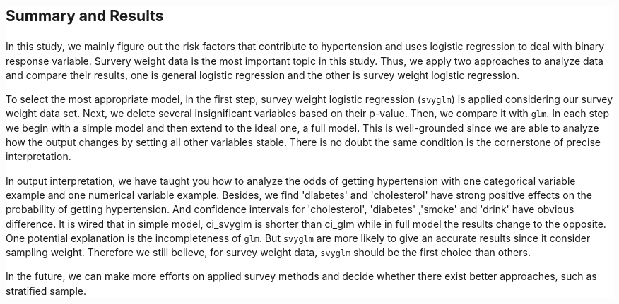 
## Summary and Results

In this study, we mainly figure out the risk factors that contribute to hypertension and uses logistic regression to deal with binary response variable. Survery weight data is the most important topic in this study. Thus, we apply two approaches to analyze data and compare their results, one is general logistic regression and the other is survey weight logistic regression. 

To select the most appropriate model, in the first step, survey weight logistic regression (`svyglm`) is applied considering our survey weight data set. Next, we delete several insignificant variables based on their p-value. Then, we compare it with `glm`. In each step we begin with a simple model and then extend to the ideal one, a full model. This is well-grounded since we are able to analyze how the output changes by setting all other variables stable. There is no doubt the same condition is the cornerstone of  precise interpretation.

In output interpretation, we have taught you how to analyze the odds of getting hypertension with one categorical variable example and one numerical variable example. Besides, we find 'diabetes' and 'cholesterol' have strong positive effects on the probability of getting hypertension. And confidence intervals for 'cholesterol', 'diabetes' ,'smoke' and 'drink' have obvious difference. It is wired that in simple model, ci_svyglm is shorter than ci_glm while in full model the results change to the opposite. One potential explanation is the incompleteness of `glm`. But `svyglm` are more likely to give an accurate results since it consider sampling weight. Therefore we still believe, for survey weight data, `svyglm` should be the first choice than others.

In the future, we can make more efforts on applied survey methods and decide whether there exist better approaches, such as stratified sample. 

